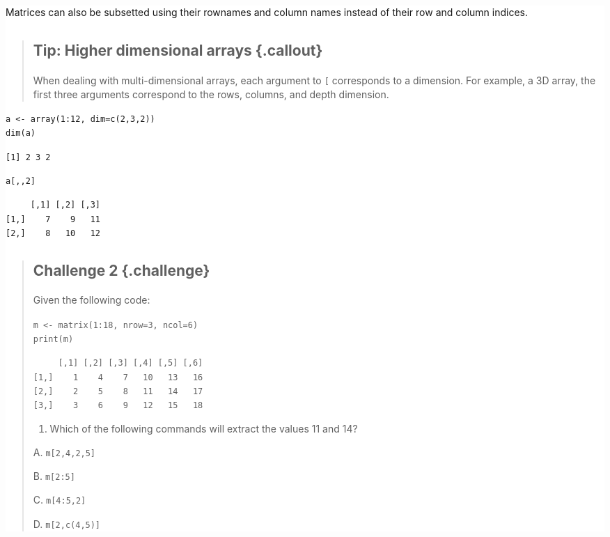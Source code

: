Matrices can also be subsetted using their rownames and column names
instead of their row and column indices.

> ## Tip: Higher dimensional arrays {.callout}
>
> When dealing with multi-dimensional arrays, each argument to `[`
> corresponds to a dimension. For example, a 3D array, the first three
> arguments correspond to the rows, columns, and depth dimension.
>

~~~{.r}
a <- array(1:12, dim=c(2,3,2))
dim(a)
~~~



~~~{.output}
[1] 2 3 2

~~~



~~~{.r}
a[,,2]
~~~



~~~{.output}
     [,1] [,2] [,3]
[1,]    7    9   11
[2,]    8   10   12

~~~

> ## Challenge 2 {.challenge}
>
> Given the following code:
>
> 
> ~~~{.r}
> m <- matrix(1:18, nrow=3, ncol=6)
> print(m)
> ~~~
> 
> 
> 
> ~~~{.output}
>      [,1] [,2] [,3] [,4] [,5] [,6]
> [1,]    1    4    7   10   13   16
> [2,]    2    5    8   11   14   17
> [3,]    3    6    9   12   15   18
> 
> ~~~
>
> 1. Which of the following commands will extract the values 11 and 14?
>
> A. `m[2,4,2,5]`
>
> B. `m[2:5]`
>
> C. `m[4:5,2]`
>
> D. `m[2,c(4,5)]`
>

